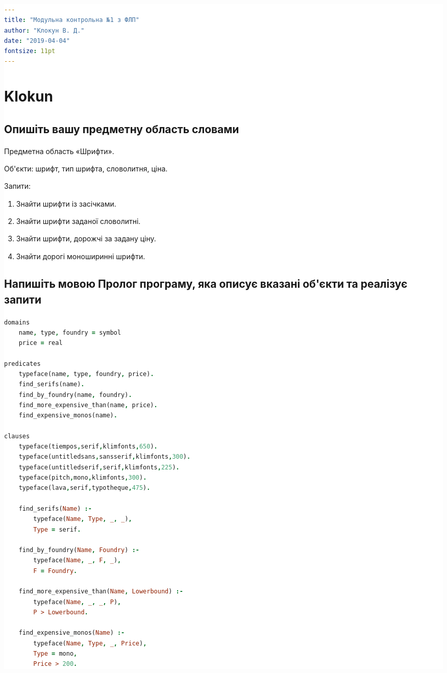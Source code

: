 ```yaml
---
title: "Модульна контрольна №1 з ФЛП"
author: "Клокун В. Д."
date: "2019-04-04"
fontsize: 11pt
---
```

# Klokun

## Опишіть вашу предметну область словами
Предметна область «Шрифти».

Об'єкти: шрифт, тип шрифта, словолитня, ціна.

Запити:

1. Знайти шрифти із засічками.

2. Знайти шрифти заданої словолитні.

3. Знайти шрифти, дорожчі за задану ціну.

4. Знайти дорогі моноширинні шрифти.

## Напишіть мовою Пролог програму, яка описує вказані об'єкти та реалізує запити
```prolog
domains
	name, type, foundry = symbol
	price = real

predicates
	typeface(name, type, foundry, price).
	find_serifs(name).
	find_by_foundry(name, foundry).
	find_more_expensive_than(name, price).
	find_expensive_monos(name).

clauses
	typeface(tiempos,serif,klimfonts,650).
	typeface(untitledsans,sansserif,klimfonts,300).
	typeface(untitledserif,serif,klimfonts,225).
	typeface(pitch,mono,klimfonts,300).
	typeface(lava,serif,typotheque,475).

	find_serifs(Name) :-
		typeface(Name, Type, _, _),
		Type = serif.

	find_by_foundry(Name, Foundry) :-
		typeface(Name, _, F, _),
		F = Foundry.

	find_more_expensive_than(Name, Lowerbound) :-
		typeface(Name, _, _, P),
		P > Lowerbound.

	find_expensive_monos(Name) :-
		typeface(Name, Type, _, Price),
		Type = mono,
		Price > 200.
```
